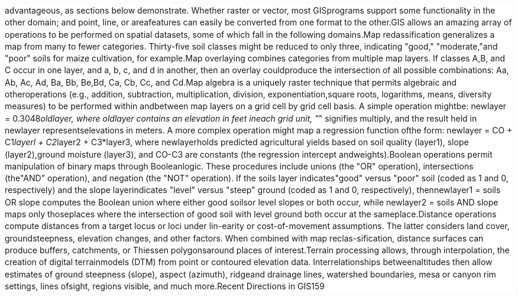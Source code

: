 advantageous, as sections  below demonstrate.  Whether raster or vector, most GISprograms  support  some  functionality  in the other domain; and point, line, or  areafeatures  can easily be converted from  one format to the other.GIS  allows an amazing array of  operations  to  be performed  on  spatial datasets,  some  of which fall  in the following domains.Map  redassification  generalizes a map from many to fewer categories. Thirty-five soil  classes  might be  reduced  to only  three,  indicating "good," "moderate,"and "poor" soils for maize cultivation, for example.Map  overlaying  combines categories  from  multiple map layers. If classes  A,B, and  C occur  in one  layer, and a, b, c, and d  in another, then an overlay couldproduce the intersection of all possible combinations: Aa, Ab, Ac, Ad, Ba, Bb, Be,Bd, Ca, Cb, Cc, and Cd.Map  algebra  is a uniquely  raster technique that permits algebraic  and  otheroperations  (e.g.,  addition,  subtraction, multiplication,  division, exponentiation,square roots, logarithms, means, diversity measures)  to be performed  within andbetween  map  layers on  a  grid  cell  by  grid cell  basis.  A  simple operation  mightbe: newlayer  =  0.3048*oldlayer,  where oldlayer  contains an elevation  in feet ineach  grid  unit,  "*"  signifies  multiply,  and  the  result held  in  newlayer  representselevations in meters. A more complex operation might map a regression  function ofthe form: newlayer = CO + C1*layerl + C2*layer2 + C3*layer3, where newlayerholds predicted agricultural yields based on soil quality (layer1), slope (layer2),ground  moisture (layer3),  and  CO-C3 are constants (the regression  intercept andweights).Boolean  operations  permit  manipulation of  binary maps  through  Booleanlogic.  These  procedures  include unions  (the "OR"  operation),  intersections  (the"AND"  operation), and negation (the "NOT"  operation).  If the soils layer indicates"good"  versus  "poor"  soil  (coded  as  1 and  0,  respectively)  and  the  slope  layerindicates  "level"  versus  "steep"  ground  (coded  as  1 and  0,  respectively),  thennewlayer1 = soils  OR slope  computes  the Boolean union where either good  soilsor level slopes or both occur, while newlayer2  = soils AND slope maps only thoseplaces where the intersection of good soil with level ground both occur at the sameplace.Distance  operations  compute distances  from  a target  locus or loci under lin-earity or cost-of-movement  assumptions. The  latter considers  land  cover,  groundsteepness, elevation changes,  and other factors. When combined  with map reclas-sification, distance surfaces can produce buffers, catchments, or Thiessen polygonsaround  places  of  interest.Terrain processing  allows, through interpolation, the creation of digital terrainmodels  (DTM)  from  point or contoured elevation data. Interrelationships betweenaltitudes then allow estimates of ground steepness (slope), aspect (azimuth), ridgeand  drainage  lines,  watershed  boundaries,  mesa  or  canyon  rim  settings,  lines ofsight, regions  visible, and much more.Recent  Directions in GIS159